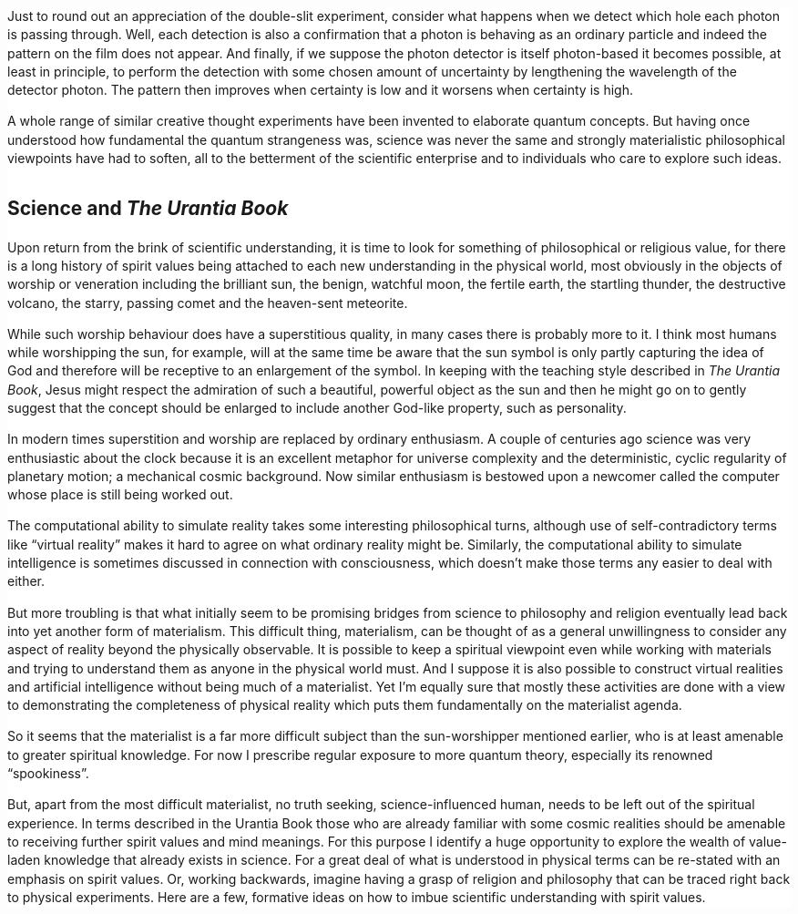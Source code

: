 Just to round out an appreciation of the double-slit experiment, consider what happens when we detect which hole each photon is passing through. Well, each detection is also a confirmation that a photon is behaving as an ordinary particle and indeed the pattern on the film does not appear. And finally, if we suppose the photon detector is itself photon-based it becomes possible, at least in principle, to perform the detection with some chosen amount of uncertainty by lengthening the wavelength of the detector photon. The pattern then improves when certainty is low and it worsens when certainty is high.

A whole range of similar creative thought experiments have been invented to elaborate quantum concepts. But having once understood how fundamental the quantum strangeness was, science was never the same and strongly materialistic philosophical viewpoints have had to soften, all to the betterment of the scientific enterprise and to individuals who care to explore such ideas.

## Science and _The Urantia Book_

Upon return from the brink of scientific understanding, it is time to look for something of philosophical or religious value, for there is a long history of spirit values being attached to each new understanding in the physical world, most obviously in the objects of worship or veneration including the brilliant sun, the benign, watchful moon, the fertile earth, the startling thunder, the destructive volcano, the starry, passing comet and the heaven-sent meteorite.

While such worship behaviour does have a superstitious quality, in many cases there is probably more to it. I think most humans while worshipping the sun, for example, will at the same time be aware that the sun symbol is only partly capturing the idea of God and therefore will be receptive to an enlargement of the symbol. In keeping with the teaching style described in _The Urantia Book_, Jesus might respect the admiration of such a beautiful, powerful object as the sun and then he might go on to gently suggest that the concept should be enlarged to include another God-like property, such as personality.

In modern times superstition and worship are replaced by ordinary enthusiasm. A couple of centuries ago science was very enthusiastic about the clock because it is an excellent metaphor for universe complexity and the deterministic, cyclic regularity of planetary motion; a mechanical cosmic background. Now similar enthusiasm is bestowed upon a newcomer called the computer whose place is still being worked out.

The computational ability to simulate reality takes some interesting philosophical turns, although use of self-contradictory terms like “virtual reality” makes it hard to agree on what ordinary reality might be. Similarly, the computational ability to simulate intelligence is sometimes discussed in connection with consciousness, which doesn’t make those terms any easier to deal with either.

But more troubling is that what initially seem to be promising bridges from science to philosophy and religion eventually lead back into yet another form of materialism. This difficult thing, materialism, can be thought of as a general unwillingness to consider any aspect of reality beyond the physically observable. It is possible to keep a spiritual viewpoint even while working with materials and trying to understand them as anyone in the physical world must. And I suppose it is also possible to construct virtual realities and artificial intelligence without being much of a materialist. Yet I’m equally sure that mostly these activities are done with a view to demonstrating the completeness of physical reality which puts them fundamentally on the materialist agenda.

So it seems that the materialist is a far more difficult subject than the sun-worshipper mentioned earlier, who is at least amenable to greater spiritual knowledge. For now I prescribe regular exposure to more quantum theory, especially its renowned “spookiness”.

But, apart from the most difficult materialist, no truth seeking, science-influenced human, needs to be left out of the spiritual experience. In terms described in the Urantia Book those who are already familiar with some cosmic realities should be amenable to receiving further spirit values and mind meanings. For this purpose I identify a huge opportunity to explore the wealth of value-laden knowledge that already exists in science. For a great deal of what is understood in physical terms can be re-stated with an emphasis on spirit values. Or, working backwards, imagine having a grasp of religion and philosophy that can be traced right back to physical experiments. Here are a few, formative ideas on how to imbue scientific understanding with spirit values.
